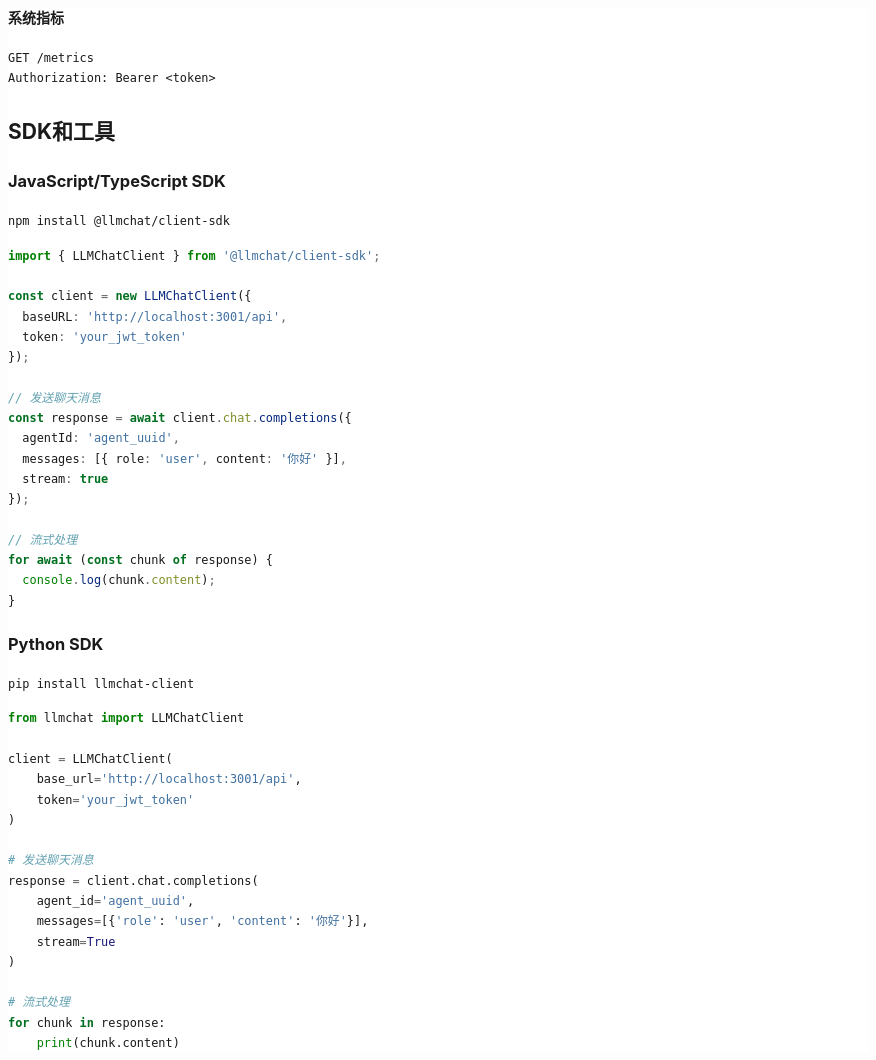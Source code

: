 #### 系统指标
```http
GET /metrics
Authorization: Bearer <token>
```

## SDK和工具

### JavaScript/TypeScript SDK

```bash
npm install @llmchat/client-sdk
```

```typescript
import { LLMChatClient } from '@llmchat/client-sdk';

const client = new LLMChatClient({
  baseURL: 'http://localhost:3001/api',
  token: 'your_jwt_token'
});

// 发送聊天消息
const response = await client.chat.completions({
  agentId: 'agent_uuid',
  messages: [{ role: 'user', content: '你好' }],
  stream: true
});

// 流式处理
for await (const chunk of response) {
  console.log(chunk.content);
}
```

### Python SDK

```bash
pip install llmchat-client
```

```python
from llmchat import LLMChatClient

client = LLMChatClient(
    base_url='http://localhost:3001/api',
    token='your_jwt_token'
)

# 发送聊天消息
response = client.chat.completions(
    agent_id='agent_uuid',
    messages=[{'role': 'user', 'content': '你好'}],
    stream=True
)

# 流式处理
for chunk in response:
    print(chunk.content)
```
